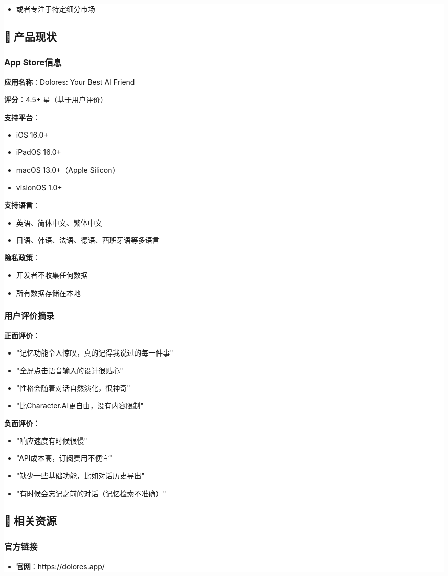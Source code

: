    - 或者专注于特定细分市场

## 📱 产品现状

### App Store信息

**应用名称**：Dolores: Your Best AI Friend

**评分**：4.5+ 星（基于用户评价）

**支持平台**：

- iOS 16.0+

- iPadOS 16.0+

- macOS 13.0+（Apple Silicon）

- visionOS 1.0+

**支持语言**：

- 英语、简体中文、繁体中文

- 日语、韩语、法语、德语、西班牙语等多语言

**隐私政策**：

- 开发者不收集任何数据

- 所有数据存储在本地

### 用户评价摘录

**正面评价：**

- "记忆功能令人惊叹，真的记得我说过的每一件事"

- "全屏点击语音输入的设计很贴心"

- "性格会随着对话自然演化，很神奇"

- "比Character.AI更自由，没有内容限制"

**负面评价：**

- "响应速度有时候很慢"

- "API成本高，订阅费用不便宜"

- "缺少一些基础功能，比如对话历史导出"

- "有时候会忘记之前的对话（记忆检索不准确）"

## 🔗 相关资源

### 官方链接

- **官网**：<https://dolores.app/>
